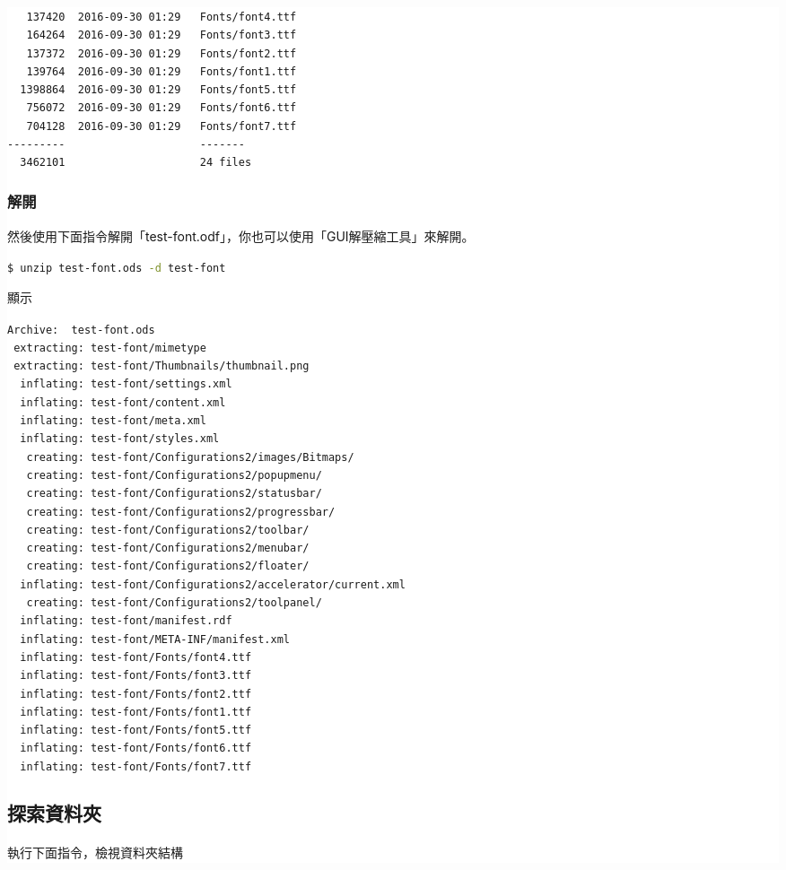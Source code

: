 ```
   137420  2016-09-30 01:29   Fonts/font4.ttf
   164264  2016-09-30 01:29   Fonts/font3.ttf
   137372  2016-09-30 01:29   Fonts/font2.ttf
   139764  2016-09-30 01:29   Fonts/font1.ttf
  1398864  2016-09-30 01:29   Fonts/font5.ttf
   756072  2016-09-30 01:29   Fonts/font6.ttf
   704128  2016-09-30 01:29   Fonts/font7.ttf
---------                     -------
  3462101                     24 files
```

### 解開

然後使用下面指令解開「test-font.odf」，你也可以使用「GUI解壓縮工具」來解開。

``` sh
$ unzip test-font.ods -d test-font
```

顯示

```
Archive:  test-font.ods
 extracting: test-font/mimetype      
 extracting: test-font/Thumbnails/thumbnail.png  
  inflating: test-font/settings.xml  
  inflating: test-font/content.xml   
  inflating: test-font/meta.xml      
  inflating: test-font/styles.xml    
   creating: test-font/Configurations2/images/Bitmaps/
   creating: test-font/Configurations2/popupmenu/
   creating: test-font/Configurations2/statusbar/
   creating: test-font/Configurations2/progressbar/
   creating: test-font/Configurations2/toolbar/
   creating: test-font/Configurations2/menubar/
   creating: test-font/Configurations2/floater/
  inflating: test-font/Configurations2/accelerator/current.xml  
   creating: test-font/Configurations2/toolpanel/
  inflating: test-font/manifest.rdf  
  inflating: test-font/META-INF/manifest.xml  
  inflating: test-font/Fonts/font4.ttf  
  inflating: test-font/Fonts/font3.ttf  
  inflating: test-font/Fonts/font2.ttf  
  inflating: test-font/Fonts/font1.ttf  
  inflating: test-font/Fonts/font5.ttf  
  inflating: test-font/Fonts/font6.ttf  
  inflating: test-font/Fonts/font7.ttf  
```


## 探索資料夾

執行下面指令，檢視資料夾結構
